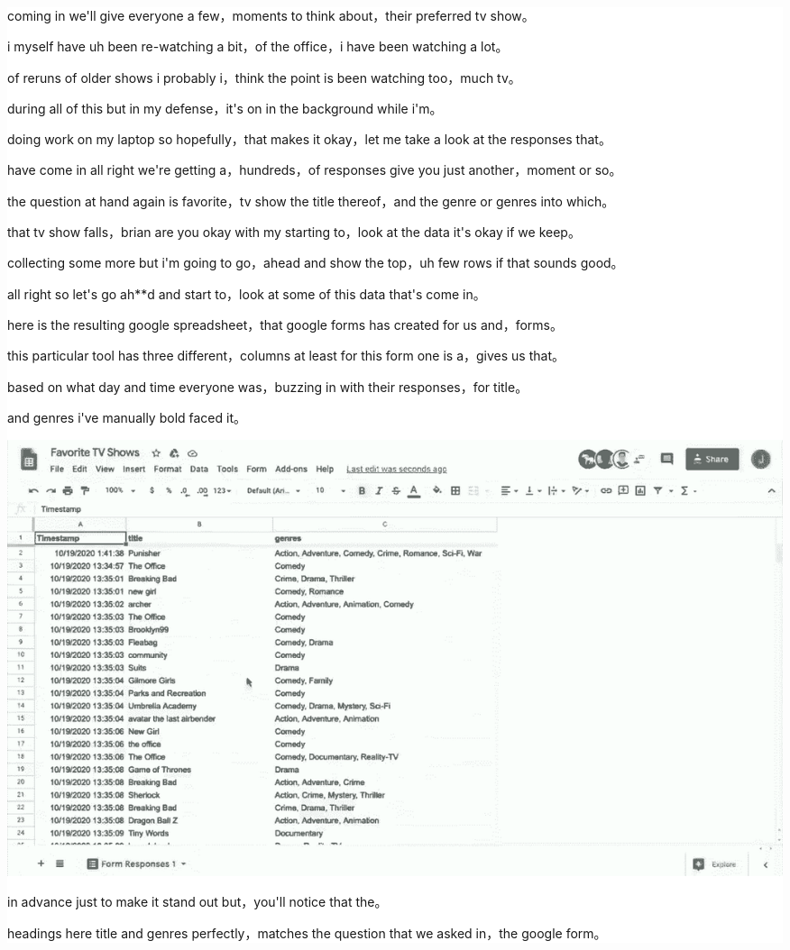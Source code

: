 coming in we'll give everyone a few，moments to think about，their preferred tv show。

i myself have uh been re-watching a bit，of the office，i have been watching a lot。

of reruns of older shows i probably i，think the point is been watching too，much tv。

during all of this but in my defense，it's on in the background while i'm。

doing work on my laptop so hopefully，that makes it okay，let me take a look at the responses that。

have come in all right we're getting a，hundreds，of responses give you just another，moment or so。

the question at hand again is favorite，tv show the title thereof，and the genre or genres into which。

that tv show falls，brian are you okay with my starting to，look at the data it's okay if we keep。

collecting some more but i'm going to go，ahead and show the top，uh few rows if that sounds good。

all right so let's go ah**d and start to，look at some of this data that's come in。

here is the resulting google spreadsheet，that google forms has created for us and，forms。

this particular tool has three different，columns at least for this form one is a，gives us that。

based on what day and time everyone was，buzzing in with their responses，for title。

and genres i've manually bold faced it。

![](img/f5dc569293e2d8c4779cf89dd8d3088f_17.png)

in advance just to make it stand out but，you'll notice that the。

headings here title and genres perfectly，matches the question that we asked in，the google form。
